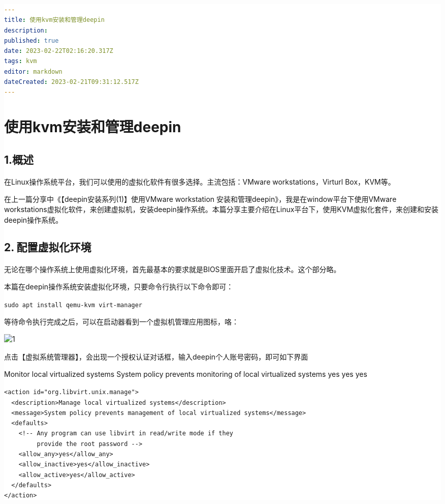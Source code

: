 ```yaml
---
title: 使用kvm安装和管理deepin
description: 
published: true
date: 2023-02-22T02:16:20.317Z
tags: kvm
editor: markdown
dateCreated: 2023-02-21T09:31:12.517Z
---
```


# 使用kvm安装和管理deepin 

## 1.概述  

在Linux操作系统平台，我们可以使用的虚拟化软件有很多选择。主流包括：VMware workstations，Virturl Box，KVM等。

在上一篇分享中《【deepin安装系列(1)】使用VMware workstation 安装和管理deepin》，我是在window平台下使用VMware workstations虚拟化软件，来创建虚拟机，安装deepin操作系统。本篇分享主要介绍在Linux平台下，使用KVM虚拟化套件，来创建和安装deepin操作系统。

## 2. 配置虚拟化环境

无论在哪个操作系统上使用虚拟化环境，首先最基本的要求就是BIOS里面开启了虚拟化技术。这个部分略。

本篇在deepin操作系统安装虚拟化环境，只要命令行执行以下命令即可：

```
sudo apt install qemu-kvm virt-manager
```

等待命令执行完成之后，可以在启动器看到一个虚拟机管理应用图标，咯：

![1](https://storage.deepin.org/thread/202203061458102790_image.png)

点击【虚拟系统管理器】，会出现一个授权认证对话框，输入deepin个人账号密码，即可如下界面

<policyconfig>
    <action id="org.libvirt.unix.monitor">
      <description>Monitor local virtualized systems</description>
      <message>System policy prevents monitoring of local virtualized systems</message>
      <defaults>
        <!-- Any program can use libvirt in read-only mode for monitoring,
             even if not part of a session -->
        <allow_any>yes</allow_any>
        <allow_inactive>yes</allow_inactive>
        <allow_active>yes</allow_active>
      </defaults>
    </action>

    <action id="org.libvirt.unix.manage">
      <description>Manage local virtualized systems</description>
      <message>System policy prevents management of local virtualized systems</message>
      <defaults>
        <!-- Any program can use libvirt in read/write mode if they
             provide the root password -->
        <allow_any>yes</allow_any>
        <allow_inactive>yes</allow_inactive>
        <allow_active>yes</allow_active>
      </defaults>
    </action>
</policyconfig>
